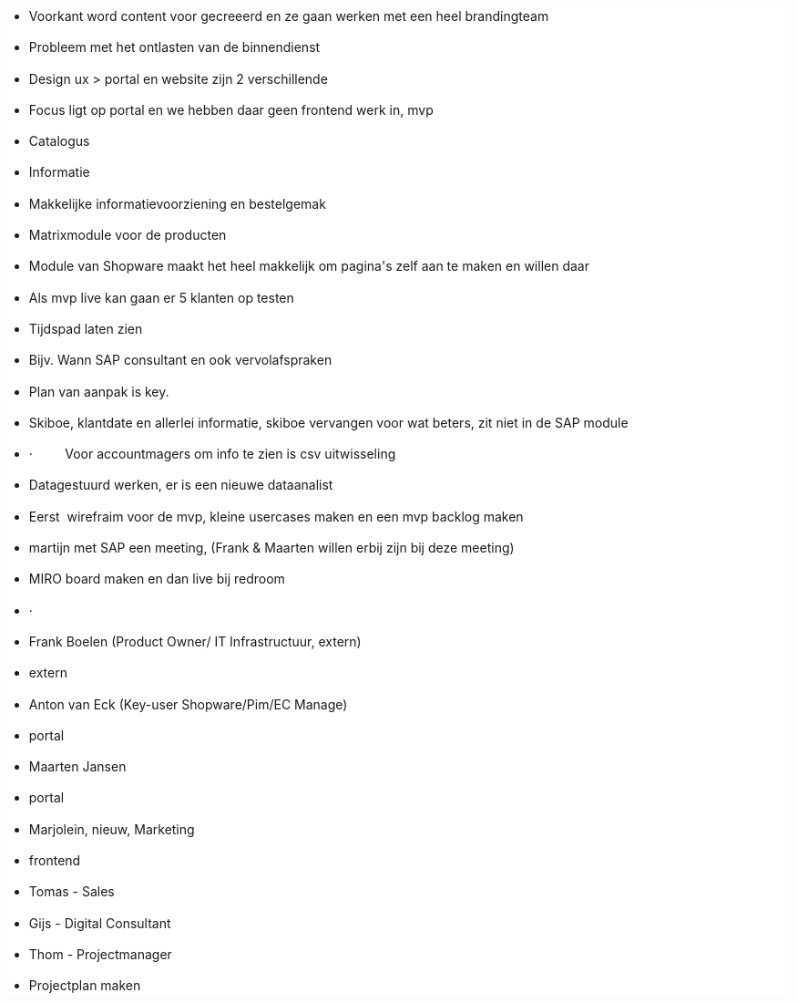 - Voorkant word content voor gecreeerd en ze gaan werken met een heel brandingteam

- Probleem met het ontlasten van de binnendienst

- Design ux > portal en website zijn 2 verschillende

- Focus ligt op portal en we hebben daar geen frontend werk in, mvp

- Catalogus

- Informatie

- Makkelijke informatievoorziening en bestelgemak

- Matrixmodule voor de producten

- Module van Shopware maakt het heel makkelijk om pagina's zelf aan te maken en willen daar

- Als mvp live kan gaan er 5 klanten op testen

- Tijdspad laten zien

- Bijv. Wann SAP consultant en ook vervolafspraken

- Plan van aanpak is key.

- Skiboe, klantdate en allerlei informatie, skiboe vervangen voor wat beters, zit niet in de SAP module

- ·         Voor accountmagers om info te zien is csv uitwisseling

- Datagestuurd werken, er is een nieuwe dataanalist

- Eerst  wirefraim voor de mvp, kleine usercases maken en een mvp backlog maken

- martijn met SAP een meeting, (Frank & Maarten willen erbij zijn bij deze meeting)

- MIRO board maken en dan live bij redroom

- ·

- Frank Boelen (Product Owner/ IT Infrastructuur, extern)

- extern

- Anton van Eck (Key-user Shopware/Pim/EC Manage)

- portal

- Maarten Jansen

- portal

- Marjolein, nieuw, Marketing

- frontend

- Tomas - Sales

- Gijs - Digital Consultant

- Thom - Projectmanager

- Projectplan maken
